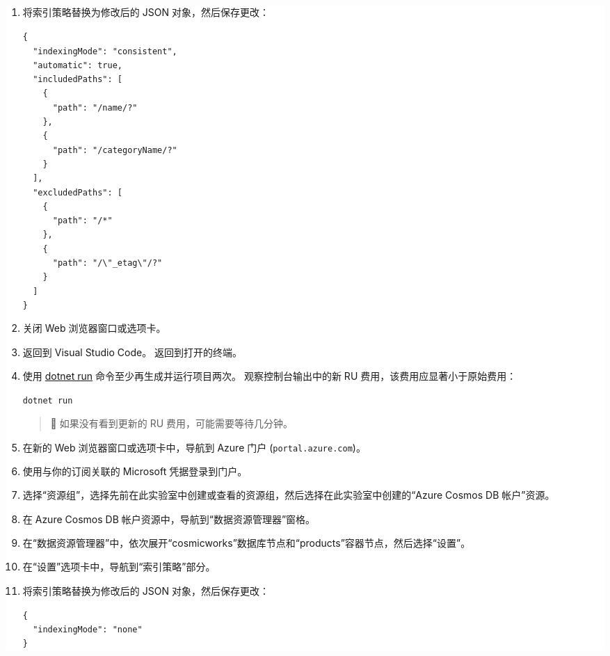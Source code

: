 1. 将索引策略替换为修改后的 JSON 对象，然后保存更改：

    ```
    {
      "indexingMode": "consistent",
      "automatic": true,
      "includedPaths": [
        {
          "path": "/name/?"
        },
        {
          "path": "/categoryName/?"
        }
      ],
      "excludedPaths": [
        {
          "path": "/*"
        },
        {
          "path": "/\"_etag\"/?"
        }
      ]
    }
    ```

1. 关闭 Web 浏览器窗口或选项卡。

1. 返回到 Visual Studio Code。 返回到打开的终端。

1. 使用 [dotnet run][docs.microsoft.com/dotnet/core/tools/dotnet-run] 命令至少再生成并运行项目两次。 观察控制台输出中的新 RU 费用，该费用应显著小于原始费用：

    ```
    dotnet run
    ```

    > &#128221; 如果没有看到更新的 RU 费用，可能需要等待几分钟。

1. 在新的 Web 浏览器窗口或选项卡中，导航到 Azure 门户 (``portal.azure.com``)。

1. 使用与你的订阅关联的 Microsoft 凭据登录到门户。

1. 选择“资源组”，选择先前在此实验室中创建或查看的资源组，然后选择在此实验室中创建的“Azure Cosmos DB 帐户”资源。

1. 在 Azure Cosmos DB 帐户资源中，导航到“数据资源管理器”窗格。

1. 在“数据资源管理器”中，依次展开“cosmicworks”数据库节点和“products”容器节点，然后选择“设置”。

1. 在“设置”选项卡中，导航到“索引策略”部分。

1. 将索引策略替换为修改后的 JSON 对象，然后保存更改：

    ```
    {
      "indexingMode": "none"
    }
    ```


[code.visualstudio.com/docs/getstarted]: https://code.visualstudio.com/docs/getstarted/tips-and-tricks
[docs.microsoft.com/dotnet/core/tools/dotnet-run]: https://docs.microsoft.com/dotnet/core/tools/dotnet-run